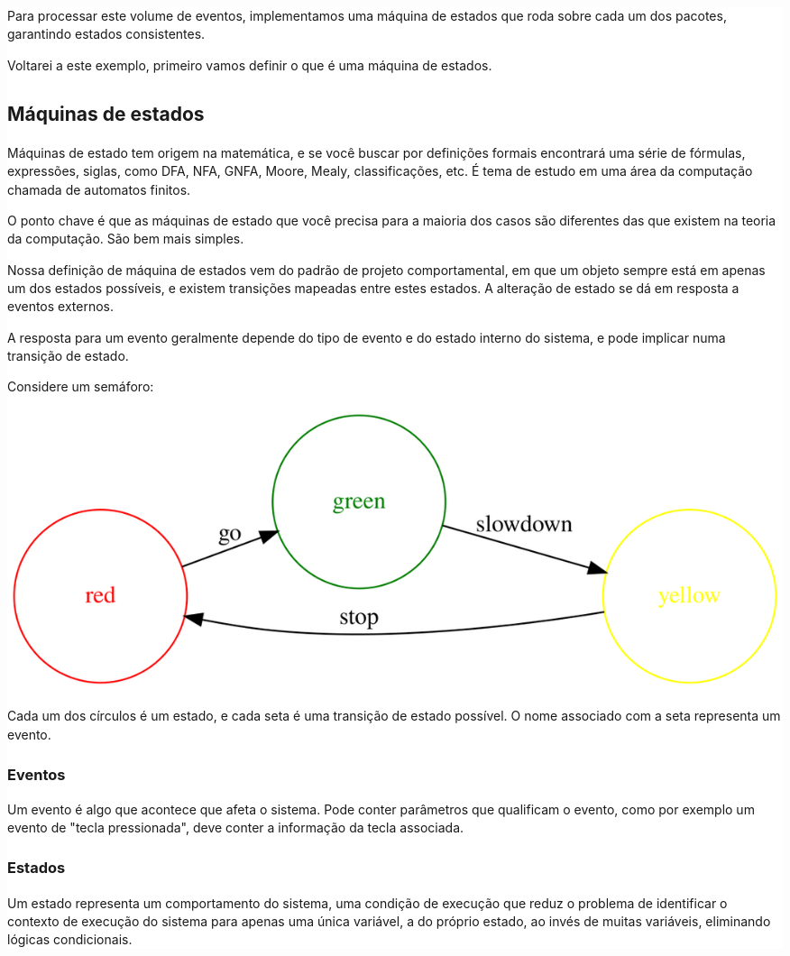 Para processar este volume de eventos, implementamos uma máquina de estados que roda sobre cada um dos pacotes, garantindo estados consistentes.

Voltarei a este exemplo, primeiro vamos definir o que é uma máquina de estados.

## Máquinas de estados

Máquinas de estado tem origem na matemática, e se você buscar por definições formais encontrará uma série de fórmulas, expressões, siglas, como DFA, NFA, GNFA, Moore, Mealy, classificações, etc. É tema de estudo em uma área da computação chamada de automatos finitos.

O ponto chave é que as máquinas de estado que você precisa para a maioria dos casos são diferentes das que existem na teoria da computação. São bem mais simples.

Nossa definição de máquina de estados vem do padrão de projeto comportamental, em que um objeto sempre está em apenas um dos estados possíveis, e existem transições mapeadas entre estes estados. A alteração de estado se dá em resposta a eventos externos.

A resposta para um evento geralmente depende do tipo de evento e do estado interno do sistema, e pode implicar numa transição de estado.

Considere um semáforo:

![semaphore](diags/semaphore.svg)

Cada um dos círculos é um estado, e cada seta é uma transição de estado possível. O nome associado com a seta representa um evento.

### Eventos

Um evento é algo que acontece que afeta o sistema. Pode conter parâmetros que qualificam o evento, como por exemplo um evento de "tecla pressionada", deve conter a informação da tecla associada.

### Estados

Um estado representa um comportamento do sistema, uma condição de execução que reduz o problema de identificar o contexto de execução do sistema para apenas uma única variável, a do próprio estado, ao invés de muitas variáveis, eliminando lógicas condicionais.

